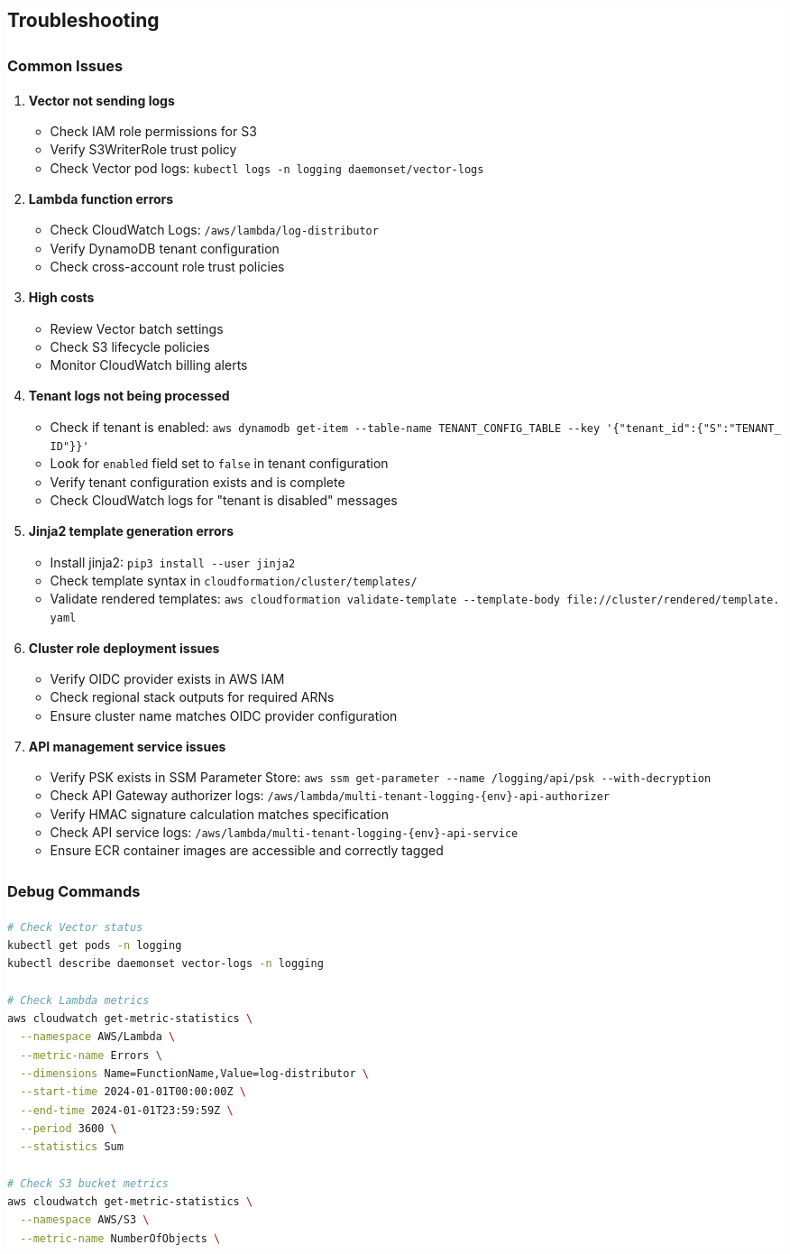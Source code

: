 ## Troubleshooting

### Common Issues

1. **Vector not sending logs**
   - Check IAM role permissions for S3
   - Verify S3WriterRole trust policy
   - Check Vector pod logs: `kubectl logs -n logging daemonset/vector-logs`

2. **Lambda function errors**
   - Check CloudWatch Logs: `/aws/lambda/log-distributor`
   - Verify DynamoDB tenant configuration
   - Check cross-account role trust policies

3. **High costs**
   - Review Vector batch settings
   - Check S3 lifecycle policies
   - Monitor CloudWatch billing alerts

4. **Tenant logs not being processed**
   - Check if tenant is enabled: `aws dynamodb get-item --table-name TENANT_CONFIG_TABLE --key '{"tenant_id":{"S":"TENANT_ID"}}'`
   - Look for `enabled` field set to `false` in tenant configuration
   - Verify tenant configuration exists and is complete
   - Check CloudWatch logs for "tenant is disabled" messages

5. **Jinja2 template generation errors**
   - Install jinja2: `pip3 install --user jinja2`
   - Check template syntax in `cloudformation/cluster/templates/`
   - Validate rendered templates: `aws cloudformation validate-template --template-body file://cluster/rendered/template.yaml`

6. **Cluster role deployment issues**
   - Verify OIDC provider exists in AWS IAM
   - Check regional stack outputs for required ARNs
   - Ensure cluster name matches OIDC provider configuration

7. **API management service issues**
   - Verify PSK exists in SSM Parameter Store: `aws ssm get-parameter --name /logging/api/psk --with-decryption`
   - Check API Gateway authorizer logs: `/aws/lambda/multi-tenant-logging-{env}-api-authorizer`
   - Verify HMAC signature calculation matches specification
   - Check API service logs: `/aws/lambda/multi-tenant-logging-{env}-api-service`
   - Ensure ECR container images are accessible and correctly tagged

### Debug Commands

```bash
# Check Vector status
kubectl get pods -n logging
kubectl describe daemonset vector-logs -n logging

# Check Lambda metrics
aws cloudwatch get-metric-statistics \
  --namespace AWS/Lambda \
  --metric-name Errors \
  --dimensions Name=FunctionName,Value=log-distributor \
  --start-time 2024-01-01T00:00:00Z \
  --end-time 2024-01-01T23:59:59Z \
  --period 3600 \
  --statistics Sum

# Check S3 bucket metrics
aws cloudwatch get-metric-statistics \
  --namespace AWS/S3 \
  --metric-name NumberOfObjects \
```